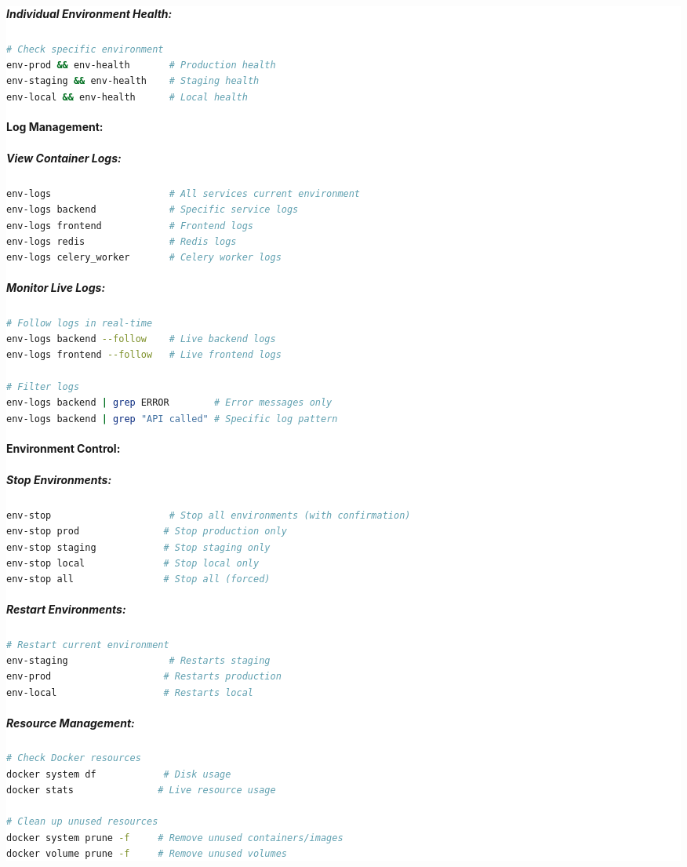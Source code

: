 ##### **Individual Environment Health:**
```bash
# Check specific environment
env-prod && env-health       # Production health
env-staging && env-health    # Staging health  
env-local && env-health      # Local health
```

#### **Log Management:**

##### **View Container Logs:**
```bash
env-logs                     # All services current environment
env-logs backend             # Specific service logs
env-logs frontend            # Frontend logs
env-logs redis               # Redis logs
env-logs celery_worker       # Celery worker logs
```

##### **Monitor Live Logs:**
```bash
# Follow logs in real-time
env-logs backend --follow    # Live backend logs
env-logs frontend --follow   # Live frontend logs

# Filter logs
env-logs backend | grep ERROR        # Error messages only
env-logs backend | grep "API called" # Specific log pattern
```

#### **Environment Control:**

##### **Stop Environments:**
```bash
env-stop                     # Stop all environments (with confirmation)
env-stop prod               # Stop production only
env-stop staging            # Stop staging only  
env-stop local              # Stop local only
env-stop all                # Stop all (forced)
```

##### **Restart Environments:**
```bash
# Restart current environment
env-staging                  # Restarts staging
env-prod                    # Restarts production
env-local                   # Restarts local
```

##### **Resource Management:**
```bash
# Check Docker resources
docker system df            # Disk usage
docker stats               # Live resource usage

# Clean up unused resources
docker system prune -f     # Remove unused containers/images
docker volume prune -f     # Remove unused volumes
```
